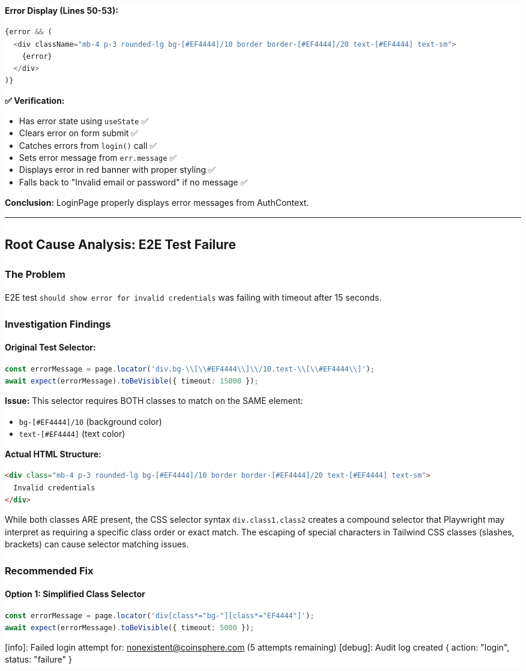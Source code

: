 **Error Display (Lines 50-53):**
```typescript
{error && (
  <div className="mb-4 p-3 rounded-lg bg-[#EF4444]/10 border border-[#EF4444]/20 text-[#EF4444] text-sm">
    {error}
  </div>
)}
```

**✅ Verification:**
- Has error state using `useState` ✅
- Clears error on form submit ✅
- Catches errors from `login()` call ✅
- Sets error message from `err.message` ✅
- Displays error in red banner with proper styling ✅
- Falls back to "Invalid email or password" if no message ✅

**Conclusion:** LoginPage properly displays error messages from AuthContext.

---

## Root Cause Analysis: E2E Test Failure

### The Problem
E2E test `should show error for invalid credentials` was failing with timeout after 15 seconds.

### Investigation Findings

**Original Test Selector:**
```typescript
const errorMessage = page.locator('div.bg-\\[\\#EF4444\\]\\/10.text-\\[\\#EF4444\\]');
await expect(errorMessage).toBeVisible({ timeout: 15000 });
```

**Issue:** This selector requires BOTH classes to match on the SAME element:
- `bg-[#EF4444]/10` (background color)
- `text-[#EF4444]` (text color)

**Actual HTML Structure:**
```html
<div class="mb-4 p-3 rounded-lg bg-[#EF4444]/10 border border-[#EF4444]/20 text-[#EF4444] text-sm">
  Invalid credentials
</div>
```

While both classes ARE present, the CSS selector syntax `div.class1.class2` creates a compound selector that Playwright may interpret as requiring a specific class order or exact match. The escaping of special characters in Tailwind CSS classes (slashes, brackets) can cause selector matching issues.

### Recommended Fix

**Option 1: Simplified Class Selector**
```typescript
const errorMessage = page.locator('div[class*="bg-"][class*="EF4444"]');
await expect(errorMessage).toBeVisible({ timeout: 5000 });
```


[info]: Failed login attempt for: nonexistent@coinsphere.com (5 attempts remaining)
[debug]: Audit log created { action: "login", status: "failure" }